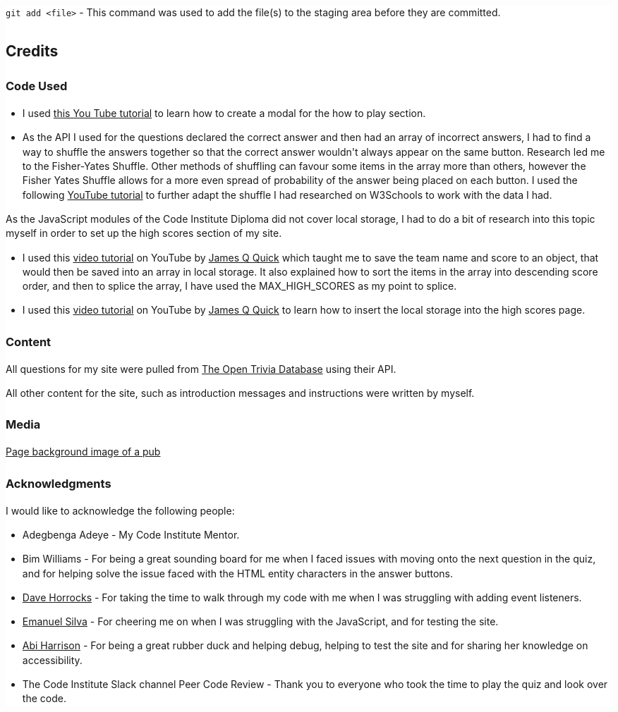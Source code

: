 ```git add <file>``` - This command was used to add the file(s) to the staging area before they are committed.
## Credits

### Code Used

* I used [this You Tube tutorial](https://www.youtube.com/watch?v=XH5OW46yO8I) to learn how to create a modal for the how to play section.

* As the API I used for the questions declared the correct answer and then had an array of incorrect answers, I had to find a way to shuffle the answers together so that the correct answer wouldn't always appear on the same button. Research led me to the Fisher-Yates Shuffle. Other methods of shuffling can favour some items in the array more than others, however the Fisher Yates Shuffle allows for a more even spread of probability of the answer being placed on each button. I used the following [YouTube tutorial](https://www.youtube.com/watch?v=eATLMjs7y4s&list=PL5egNEXQTWmFHAoWFVRLNAvD-9zzyWVxA&index=3) to further adapt the shuffle I had researched on W3Schools to work with the data I had.

As the JavaScript modules of the Code Institute Diploma did not cover local storage, I had to do a bit of research into this topic myself in order to set up the high scores section of my site.

* I used this [video tutorial](https://www.youtube.com/watch?v=DFhmNLKwwGw&list=PLDlWc9AfQBfZIkdVaOQXi1tizJeNJipEx&index=9) on YouTube by [James Q Quick](https://www.youtube.com/channel/UC-T8W79DN6PBnzomelvqJYw) which taught me to save the team name and score to an object, that would then be saved into an array in local storage. It also explained how to sort the items in the array into descending score order, and then to splice the array, I have used the MAX_HIGH_SCORES as my point to splice.

* I used this [video tutorial](https://www.youtube.com/watch?v=jfOv18lCMmw&list=PLDlWc9AfQBfZIkdVaOQXi1tizJeNJipEx&index=10) on YouTube by [James Q Quick](https://www.youtube.com/channel/UC-T8W79DN6PBnzomelvqJYw) to learn how to insert the local storage into the high scores page.

### Content

All questions for my site were pulled from [The Open Trivia Database](https://opentdb.com/) using their API.

All other content for the site, such as introduction messages and instructions were written by myself.

### Media

[Page background image of a pub](https://pixabay.com/photos/bar-pub-cafe-establishment-stools-2209813/)

### Acknowledgments

I would like to acknowledge the following people:

* Adegbenga  Adeye - My Code Institute Mentor.

* Bim Williams - For being a great sounding board for me when I faced issues with moving onto the next question in the quiz, and for helping solve the issue faced with the HTML entity characters in the answer buttons.

* [Dave Horrocks](https://github.com/daveyjh) - For taking the time to walk through my code with me when I was struggling with adding event listeners.

* [Emanuel Silva](https://github.com/manni8436) - For cheering me on when I was struggling with the JavaScript, and for testing the site.

* [Abi Harrison](https://github.com/Abibubble) - For being a great rubber duck and helping debug, helping to test the site and for sharing her knowledge on accessibility.

* The Code Institute Slack channel Peer Code Review - Thank you to everyone who took the time to play the quiz and look over the code.